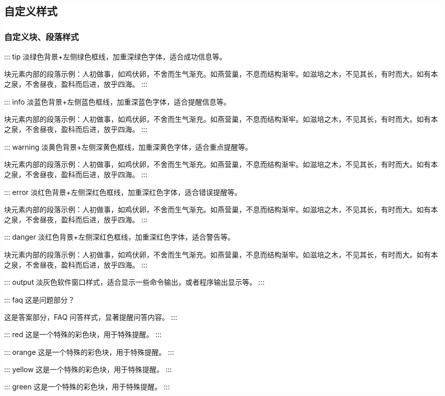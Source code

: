 ## 自定义样式

### 自定义块、段落样式

::: tip
淡绿色背景+左侧绿色框线，加重深绿色字体，适合成功信息等。

块元素内部的段落示例：人初做事，如鸡伏卵，不舍而生气渐充。如燕营巢，不息而结构渐牢。如滋培之木，不见其长，有时而大。如有本之泉，不舍昼夜，盈科而后进，放乎四海。
:::

::: info
淡蓝色背景+左侧蓝色框线，加重深蓝色字体，适合提醒信息等。

块元素内部的段落示例：人初做事，如鸡伏卵，不舍而生气渐充。如燕营巢，不息而结构渐牢。如滋培之木，不见其长，有时而大。如有本之泉，不舍昼夜，盈科而后进，放乎四海。
:::

::: warning
淡黄色背景+左侧深黄色框线，加重深黄色字体，适合重点提醒等。

块元素内部的段落示例：人初做事，如鸡伏卵，不舍而生气渐充。如燕营巢，不息而结构渐牢。如滋培之木，不见其长，有时而大。如有本之泉，不舍昼夜，盈科而后进，放乎四海。
:::

::: error
淡红色背景+左侧深红色框线，加重深红色字体，适合错误提醒等。

块元素内部的段落示例：人初做事，如鸡伏卵，不舍而生气渐充。如燕营巢，不息而结构渐牢。如滋培之木，不见其长，有时而大。如有本之泉，不舍昼夜，盈科而后进，放乎四海。
:::


::: danger
淡红色背景+左侧深红色框线，加重深红色字体，适合警告等。

块元素内部的段落示例：人初做事，如鸡伏卵，不舍而生气渐充。如燕营巢，不息而结构渐牢。如滋培之木，不见其长，有时而大。如有本之泉，不舍昼夜，盈科而后进，放乎四海。
:::

::: output
淡灰色软件窗口样式，适合显示一些命令输出，或者程序输出显示等。
:::

::: faq
这是问题部分？

这是答案部分，FAQ 问答样式，显著提醒问答内容。
:::

::: red
这是一个特殊的彩色块，用于特殊提醒。
:::

::: orange
这是一个特殊的彩色块，用于特殊提醒。
:::

::: yellow
这是一个特殊的彩色块，用于特殊提醒。
:::

::: green
这是一个特殊的彩色块，用于特殊提醒。
:::
